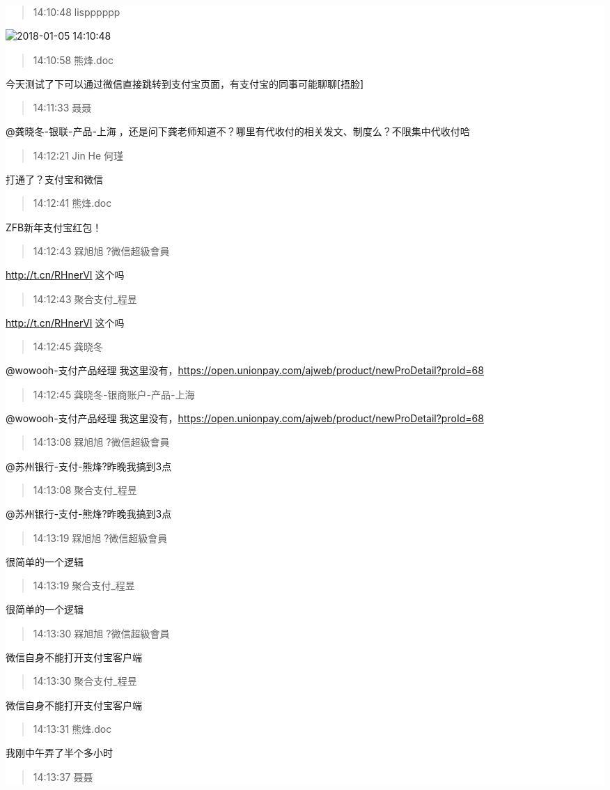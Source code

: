 > 14:10:48  lispppppp  
   
![2018-01-05 14:10:48](http://static.cocolian.org/img/20180105_141048.png) 
   
> 14:10:58  熊烽.doc  
   
今天测试了下可以通过微信直接跳转到支付宝页面，有支付宝的同事可能聊聊[捂脸]  
   
> 14:11:33  聂聂  
   
@龚晓冬-银联-产品-上海 ，还是问下龚老师知道不？哪里有代收付的相关发文、制度么？不限集中代收付哈  
   
> 14:12:21  Jin He 何瑾  
   
打通了？支付宝和微信  
   
> 14:12:41  熊烽.doc  
   
ZFB新年支付宝红包！  
   
> 14:12:43  槑旭旭 ?微信超級會員  
   
http://t.cn/RHnerVI 这个吗  
   
> 14:12:43  聚合支付_程昱  
   
http://t.cn/RHnerVI 这个吗  
   
> 14:12:45  龚晓冬  
   
@wowooh-支付产品经理 我这里没有，https://open.unionpay.com/ajweb/product/newProDetail?proId=68  
   
> 14:12:45  龚晓冬-银商账户-产品-上海  
   
@wowooh-支付产品经理 我这里没有，https://open.unionpay.com/ajweb/product/newProDetail?proId=68  
   
> 14:13:08  槑旭旭 ?微信超級會員  
   
@苏州银行-支付-熊烽?昨晚我搞到3点  
   
> 14:13:08  聚合支付_程昱  
   
@苏州银行-支付-熊烽?昨晚我搞到3点  
   
> 14:13:19  槑旭旭 ?微信超級會員  
   
很简单的一个逻辑  
   
> 14:13:19  聚合支付_程昱  
   
很简单的一个逻辑  
   
> 14:13:30  槑旭旭 ?微信超級會員  
   
微信自身不能打开支付宝客户端  
   
> 14:13:30  聚合支付_程昱  
   
微信自身不能打开支付宝客户端  
   
> 14:13:31  熊烽.doc  
   
我刚中午弄了半个多小时  
   
> 14:13:37  聂聂  
   